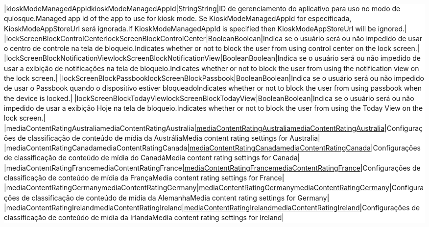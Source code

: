 |<span data-ttu-id="7baca-431">kioskModeManagedAppId</span><span class="sxs-lookup"><span data-stu-id="7baca-431">kioskModeManagedAppId</span></span>|<span data-ttu-id="7baca-432">String</span><span class="sxs-lookup"><span data-stu-id="7baca-432">String</span></span>|<span data-ttu-id="7baca-433">ID de gerenciamento do aplicativo para uso no modo de quiosque.</span><span class="sxs-lookup"><span data-stu-id="7baca-433">Managed app id of the app to use for kiosk mode.</span></span> <span data-ttu-id="7baca-434">Se KioskModeManagedAppId for especificada, KioskModeAppStoreUrl será ignorada.</span><span class="sxs-lookup"><span data-stu-id="7baca-434">If KioskModeManagedAppId is specified then KioskModeAppStoreUrl will be ignored.</span></span>|
|<span data-ttu-id="7baca-435">lockScreenBlockControlCenter</span><span class="sxs-lookup"><span data-stu-id="7baca-435">lockScreenBlockControlCenter</span></span>|<span data-ttu-id="7baca-436">Boolean</span><span class="sxs-lookup"><span data-stu-id="7baca-436">Boolean</span></span>|<span data-ttu-id="7baca-437">Indica se o usuário será ou não impedido de usar o centro de controle na tela de bloqueio.</span><span class="sxs-lookup"><span data-stu-id="7baca-437">Indicates whether or not to block the user from using control center on the lock screen.</span></span>|
|<span data-ttu-id="7baca-438">lockScreenBlockNotificationView</span><span class="sxs-lookup"><span data-stu-id="7baca-438">lockScreenBlockNotificationView</span></span>|<span data-ttu-id="7baca-439">Boolean</span><span class="sxs-lookup"><span data-stu-id="7baca-439">Boolean</span></span>|<span data-ttu-id="7baca-440">Indica se o usuário será ou não impedido de usar a exibição de notificações na tela de bloqueio.</span><span class="sxs-lookup"><span data-stu-id="7baca-440">Indicates whether or not to block the user from using the notification view on the lock screen.</span></span>|
|<span data-ttu-id="7baca-441">lockScreenBlockPassbook</span><span class="sxs-lookup"><span data-stu-id="7baca-441">lockScreenBlockPassbook</span></span>|<span data-ttu-id="7baca-442">Boolean</span><span class="sxs-lookup"><span data-stu-id="7baca-442">Boolean</span></span>|<span data-ttu-id="7baca-443">Indica se o usuário será ou não impedido de usar o Passbook quando o dispositivo estiver bloqueado</span><span class="sxs-lookup"><span data-stu-id="7baca-443">Indicates whether or not to block the user from using passbook when the device is locked.</span></span>|
|<span data-ttu-id="7baca-444">lockScreenBlockTodayView</span><span class="sxs-lookup"><span data-stu-id="7baca-444">lockScreenBlockTodayView</span></span>|<span data-ttu-id="7baca-445">Boolean</span><span class="sxs-lookup"><span data-stu-id="7baca-445">Boolean</span></span>|<span data-ttu-id="7baca-446">Indica se o usuário será ou não impedido de usar a exibição Hoje na tela de bloqueio.</span><span class="sxs-lookup"><span data-stu-id="7baca-446">Indicates whether or not to block the user from using the Today View on the lock screen.</span></span>|
|<span data-ttu-id="7baca-447">mediaContentRatingAustralia</span><span class="sxs-lookup"><span data-stu-id="7baca-447">mediaContentRatingAustralia</span></span>|[<span data-ttu-id="7baca-448">mediaContentRatingAustralia</span><span class="sxs-lookup"><span data-stu-id="7baca-448">mediaContentRatingAustralia</span></span>](../resources/intune-deviceconfig-mediacontentratingaustralia.md)|<span data-ttu-id="7baca-449">Configurações de classificação de conteúdo de mídia da Austrália</span><span class="sxs-lookup"><span data-stu-id="7baca-449">Media content rating settings for Australia</span></span>|
|<span data-ttu-id="7baca-450">mediaContentRatingCanada</span><span class="sxs-lookup"><span data-stu-id="7baca-450">mediaContentRatingCanada</span></span>|[<span data-ttu-id="7baca-451">mediaContentRatingCanada</span><span class="sxs-lookup"><span data-stu-id="7baca-451">mediaContentRatingCanada</span></span>](../resources/intune-deviceconfig-mediacontentratingcanada.md)|<span data-ttu-id="7baca-452">Configurações de classificação de conteúdo de mídia do Canadá</span><span class="sxs-lookup"><span data-stu-id="7baca-452">Media content rating settings for Canada</span></span>|
|<span data-ttu-id="7baca-453">mediaContentRatingFrance</span><span class="sxs-lookup"><span data-stu-id="7baca-453">mediaContentRatingFrance</span></span>|[<span data-ttu-id="7baca-454">mediaContentRatingFrance</span><span class="sxs-lookup"><span data-stu-id="7baca-454">mediaContentRatingFrance</span></span>](../resources/intune-deviceconfig-mediacontentratingfrance.md)|<span data-ttu-id="7baca-455">Configurações de classificação de conteúdo de mídia da França</span><span class="sxs-lookup"><span data-stu-id="7baca-455">Media content rating settings for France</span></span>|
|<span data-ttu-id="7baca-456">mediaContentRatingGermany</span><span class="sxs-lookup"><span data-stu-id="7baca-456">mediaContentRatingGermany</span></span>|[<span data-ttu-id="7baca-457">mediaContentRatingGermany</span><span class="sxs-lookup"><span data-stu-id="7baca-457">mediaContentRatingGermany</span></span>](../resources/intune-deviceconfig-mediacontentratinggermany.md)|<span data-ttu-id="7baca-458">Configurações de classificação de conteúdo de mídia da Alemanha</span><span class="sxs-lookup"><span data-stu-id="7baca-458">Media content rating settings for Germany</span></span>|
|<span data-ttu-id="7baca-459">mediaContentRatingIreland</span><span class="sxs-lookup"><span data-stu-id="7baca-459">mediaContentRatingIreland</span></span>|[<span data-ttu-id="7baca-460">mediaContentRatingIreland</span><span class="sxs-lookup"><span data-stu-id="7baca-460">mediaContentRatingIreland</span></span>](../resources/intune-deviceconfig-mediacontentratingireland.md)|<span data-ttu-id="7baca-461">Configurações de classificação de conteúdo de mídia da Irlanda</span><span class="sxs-lookup"><span data-stu-id="7baca-461">Media content rating settings for Ireland</span></span>|